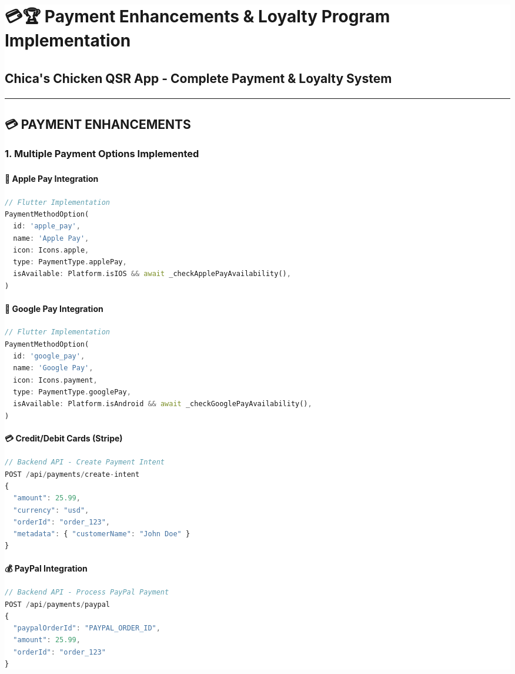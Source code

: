 # 💳🏆 Payment Enhancements & Loyalty Program Implementation
## Chica's Chicken QSR App - Complete Payment & Loyalty System

---

## 💳 **PAYMENT ENHANCEMENTS**

### **1. Multiple Payment Options Implemented**

#### **🍎 Apple Pay Integration**
```dart
// Flutter Implementation
PaymentMethodOption(
  id: 'apple_pay',
  name: 'Apple Pay',
  icon: Icons.apple,
  type: PaymentType.applePay,
  isAvailable: Platform.isIOS && await _checkApplePayAvailability(),
)
```

#### **🤖 Google Pay Integration**
```dart
// Flutter Implementation
PaymentMethodOption(
  id: 'google_pay',
  name: 'Google Pay',
  icon: Icons.payment,
  type: PaymentType.googlePay,
  isAvailable: Platform.isAndroid && await _checkGooglePayAvailability(),
)
```

#### **💳 Credit/Debit Cards (Stripe)**
```javascript
// Backend API - Create Payment Intent
POST /api/payments/create-intent
{
  "amount": 25.99,
  "currency": "usd",
  "orderId": "order_123",
  "metadata": { "customerName": "John Doe" }
}
```

#### **💰 PayPal Integration**
```javascript
// Backend API - Process PayPal Payment
POST /api/payments/paypal
{
  "paypalOrderId": "PAYPAL_ORDER_ID",
  "amount": 25.99,
  "orderId": "order_123"
}
```
